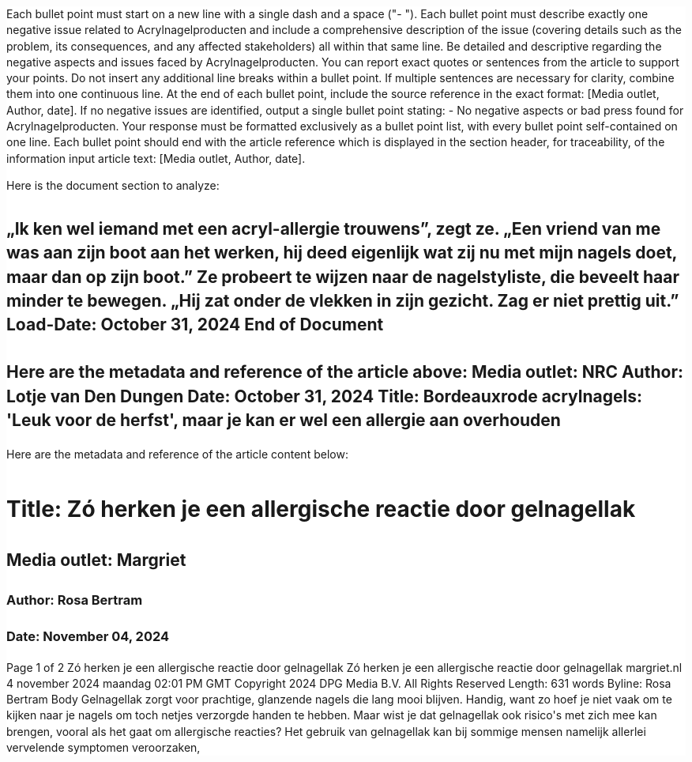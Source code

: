 Each bullet point must start on a new line with a single dash and a space ("- ").
Each bullet point must describe exactly one negative issue related to Acrylnagelproducten and include a comprehensive description of the issue (covering details such as the problem, its consequences, and any affected stakeholders) all within that same line.
Be detailed and descriptive regarding the negative aspects and issues faced by Acrylnagelproducten. You can report exact quotes or sentences from the article to support your points.
Do not insert any additional line breaks within a bullet point. If multiple sentences are necessary for clarity, combine them into one continuous line.
At the end of each bullet point, include the source reference in the exact format: [Media outlet, Author, date].
If no negative issues are identified, output a single bullet point stating: - No negative aspects or bad press found for Acrylnagelproducten.
Your response must be formatted exclusively as a bullet point list, with every bullet point self-contained on one line. Each bullet point should end with the article reference which is displayed in the section header, for traceability, of the information input article text: [Media outlet, Author, date].      


Here is the document section to analyze:

„Ik ken wel iemand met een acryl-allergie trouwens”, zegt ze. „Een vriend van me was aan zijn boot aan het 
werken, hij deed eigenlijk wat zij nu met mijn nagels doet, maar dan op zijn boot.” Ze probeert te wijzen naar de 
nagelstyliste, die beveelt haar minder te bewegen. „Hij zat onder de vlekken in zijn gezicht. Zag er niet prettig uit.”
Load-Date: October 31, 2024
End of Document
---
Here are the metadata and reference of the article above:
Media outlet: NRC
Author: Lotje van Den Dungen
Date: October 31, 2024
Title: Bordeauxrode acrylnagels: 'Leuk voor de herfst', maar je kan er wel een allergie aan overhouden
---


Here are the metadata and reference of the article content below:
# Title: Zó herken je een allergische reactie door gelnagellak
## Media outlet: Margriet
### Author: Rosa Bertram
### Date: November 04, 2024

Page 1 of 2
Zó herken je een allergische reactie door gelnagellak
Zó herken je een allergische reactie door gelnagellak
margriet.nl
4 november 2024 maandag 02:01 PM GMT
Copyright 2024 DPG Media B.V. All Rights Reserved
Length: 631 words
Byline: Rosa Bertram
Body
Gelnagellak zorgt voor prachtige, glanzende nagels die lang mooi blijven. Handig, want zo hoef je niet vaak om te 
kijken naar je nagels om toch netjes verzorgde handen te hebben. Maar wist je dat gelnagellak ook risico's met 
zich mee kan brengen, vooral als het gaat om allergische reacties?
Het gebruik van gelnagellak kan bij sommige mensen namelijk allerlei vervelende symptomen veroorzaken, 